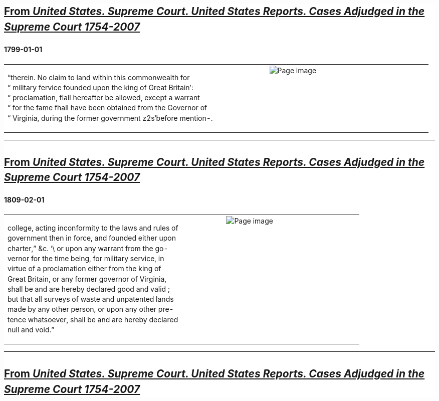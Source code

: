 
## [From _United States. Supreme Court. United States Reports. Cases Adjudged in the Supreme Court 1754-2007_](https://archive.org/details/sim_united-states-supreme-court-cases-adjudged_1799_3/page/n443/mode/1up?view=theater)

#### 1799-01-01

<table style="width: 100%;"><tr><td style="width: 50%">

  
“therein. No claim to land within this commonwealth for  
“ military fervice founded upon the king of Great Britain’:  
“ proclamation, flall hereafter be allowed, except a warrant  
“ for the fame fhall have been obtained from the Governor of  
“ Virginia, during the former government z2s‘before mention-.
</td><td style="width: 50%; max-height: 75%; margin: auto; display: block;">
<img alt="Page image" src="https://iiif.archive.org/image/iiif/2/sim_united-states-supreme-court-cases-adjudged_1799_3%2Fsim_united-states-supreme-court-cases-adjudged_1799_3_jp2.zip%2Fsim_united-states-supreme-court-cases-adjudged_1799_3_jp2%2Fsim_united-states-supreme-court-cases-adjudged_1799_3_0443.jp2/pct:24.0072202166065,75.90767634854772,64.98194945848375,7.6504149377593365/600,/0/default.jpg"/>
</td>
</tr></table>

---

## [From _United States. Supreme Court. United States Reports. Cases Adjudged in the Supreme Court 1754-2007_](https://archive.org/details/sim_united-states-supreme-court-cases-adjudged_1809-02_5/page/n254/mode/1up?view=theater)

#### 1809-02-01

<table style="width: 100%;"><tr><td style="width: 50%">

  
college, acting inconformity to the laws and rules of  
government then in force, and founded either upon  
charter,” &amp;c. ‘\ or upon any warrant from the go-  
vernor for the time being, for military service, in  
virtue of a proclamation either from the king of  
Great Britain, or any former governor of Virginia,  
shall be and are hereby declared good and valid ;  
but that all surveys of waste and unpatented lands  
made by any other person, or upon any other pre-  
tence whatsoever, shall be and are hereby declared  
null and void.” 
</td><td style="width: 50%; max-height: 75%; margin: auto; display: block;">
<img alt="Page image" src="https://iiif.archive.org/image/iiif/2/sim_united-states-supreme-court-cases-adjudged_1809-02_5%2Fsim_united-states-supreme-court-cases-adjudged_1809-02_5_jp2.zip%2Fsim_united-states-supreme-court-cases-adjudged_1809-02_5_jp2%2Fsim_united-states-supreme-court-cases-adjudged_1809-02_5_0254.jp2/pct:13.967803030303031,36.434331797235025,60.46401515151515,18.433179723502302/600,/0/default.jpg"/>
</td>
</tr></table>

---

## [From _United States. Supreme Court. United States Reports. Cases Adjudged in the Supreme Court 1754-2007_](https://archive.org/details/sim_united-states-supreme-court-cases-adjudged_1809-02_5/page/n255/mode/1up?view=theater)
